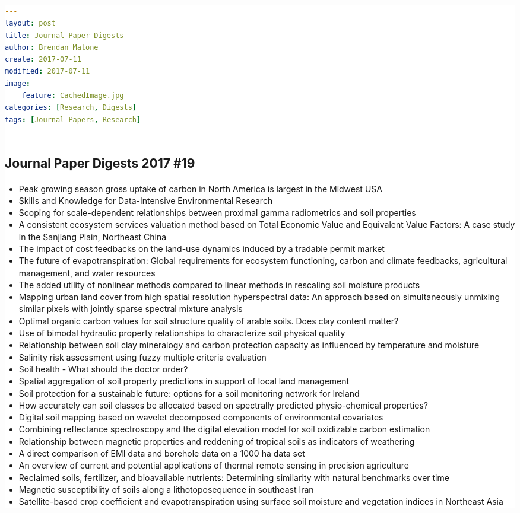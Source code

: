 ```yaml
---
layout: post
title: Journal Paper Digests
author: Brendan Malone
create: 2017-07-11
modified: 2017-07-11
image:
    feature: CachedImage.jpg
categories: [Research, Digests]
tags: [Journal Papers, Research]
---
```


## Journal Paper Digests 2017 #19

* Peak growing season gross uptake of carbon in North America is largest in the Midwest USA
* Skills and Knowledge for Data-Intensive Environmental Research 
* Scoping for scale-dependent relationships between proximal gamma radiometrics and soil properties
* A consistent ecosystem services valuation method based on Total Economic Value and Equivalent Value Factors: A case study in the Sanjiang Plain, Northeast China
* The impact of cost feedbacks on the land-use dynamics induced by a tradable permit market
* The future of evapotranspiration: Global requirements for ecosystem functioning, carbon and climate feedbacks, agricultural management, and water resources
* The added utility of nonlinear methods compared to linear methods in rescaling soil moisture products
* Mapping urban land cover from high spatial resolution hyperspectral data: An approach based on simultaneously unmixing similar pixels with jointly sparse spectral mixture analysis
* Optimal organic carbon values for soil structure quality of arable soils. Does clay content matter?
* Use of bimodal hydraulic property relationships to characterize soil physical quality
* Relationship between soil clay mineralogy and carbon protection capacity as influenced by temperature and moisture
* Salinity risk assessment using fuzzy multiple criteria evaluation
* Soil health - What should the doctor order?
* Spatial aggregation of soil property predictions in support of local land management
* Soil protection for a sustainable future: options for a soil monitoring network for Ireland
* How accurately can soil classes be allocated based on spectrally predicted physio-chemical properties?
* Digital soil mapping based on wavelet decomposed components of environmental covariates
* Combining reflectance spectroscopy and the digital elevation model for soil oxidizable carbon estimation
* Relationship between magnetic properties and reddening of tropical soils as indicators of weathering
* A direct comparison of EMI data and borehole data on a 1000 ha data set
* An overview of current and potential applications of thermal remote sensing in precision agriculture
* Reclaimed soils, fertilizer, and bioavailable nutrients: Determining similarity with natural benchmarks over time
* Magnetic susceptibility of soils along a lithotoposequence in southeast Iran
* Satellite-based crop coefficient and evapotranspiration using surface soil moisture and vegetation indices in Northeast Asia
